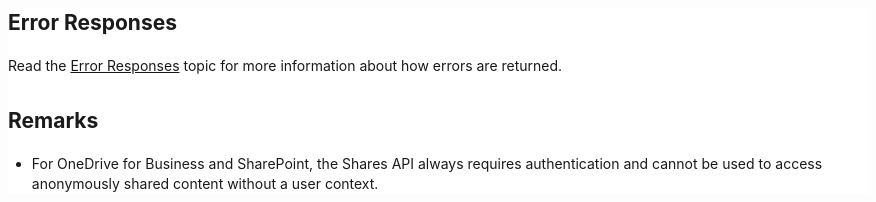 ## Error Responses

Read the [Error Responses][error-response] topic for more information about
how errors are returned.

## Remarks

* For OneDrive for Business and SharePoint, the Shares API always requires authentication and cannot be used to access anonymously shared content without a user context.

[error-response]: /graph/errors



